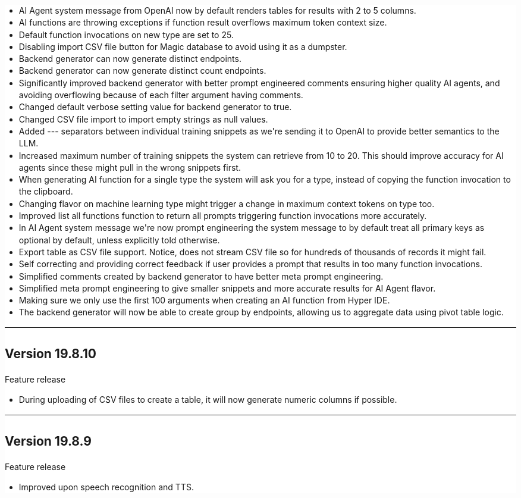 * AI Agent system message from OpenAI now by default renders tables for results with 2 to 5 columns.
* AI functions are throwing exceptions if function result overflows maximum token context size.
* Default function invocations on new type are set to 25.
* Disabling import CSV file button for Magic database to avoid using it as a dumpster.
* Backend generator can now generate distinct endpoints.
* Backend generator can now generate distinct count endpoints.
* Significantly improved backend generator with better prompt engineered comments ensuring higher quality AI agents, and avoiding overflowing because of each filter argument having comments.
* Changed default verbose setting value for backend generator to true.
* Changed CSV file import to import empty strings as null values.
* Added --- separators between individual training snippets as we're sending it to OpenAI to provide better semantics to the LLM.
* Increased maximum number of training snippets the system can retrieve from 10 to 20. This should improve accuracy for AI agents since these might pull in the wrong snippets first.
* When generating AI function for a single type the system will ask you for a type, instead of copying the function invocation to the clipboard.
* Changing flavor on machine learning type might trigger a change in maximum context tokens on type too.
* Improved list all functions function to return all prompts triggering function invocations more accurately.
* In AI Agent system message we're now prompt engineering the system message to by default treat all primary keys as optional by default, unless explicitly told otherwise.
* Export table as CSV file support. Notice, does not stream CSV file so for hundreds of thousands of records it might fail.
* Self correcting and providing correct feedback if user provides a prompt that results in too many function invocations.
* Simplified comments created by backend generator to have better meta prompt engineering.
* Simplified meta prompt engineering to give smaller snippets and more accurate results for AI Agent flavor.
* Making sure we only use the first 100 arguments when creating an AI function from Hyper IDE.
* The backend generator will now be able to create group by endpoints, allowing us to aggregate data using pivot table logic.


----


## Version 19.8.10

Feature release

* During uploading of CSV files to create a table, it will now generate numeric columns if possible.


----


## Version 19.8.9

Feature release

* Improved upon speech recognition and TTS.
